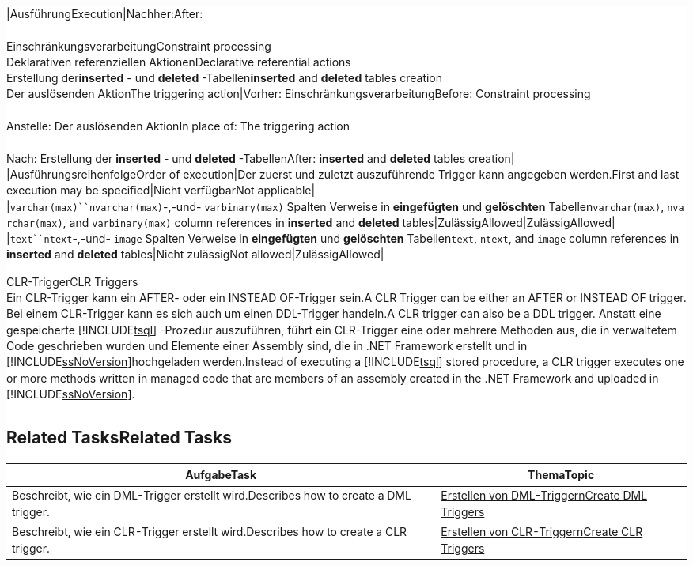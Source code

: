 |<span data-ttu-id="49bdd-153">Ausführung</span><span class="sxs-lookup"><span data-stu-id="49bdd-153">Execution</span></span>|<span data-ttu-id="49bdd-154">Nachher:</span><span class="sxs-lookup"><span data-stu-id="49bdd-154">After:</span></span><br /><br /> <span data-ttu-id="49bdd-155">Einschränkungsverarbeitung</span><span class="sxs-lookup"><span data-stu-id="49bdd-155">Constraint processing</span></span><br /><span data-ttu-id="49bdd-156">Deklarativen referenziellen Aktionen</span><span class="sxs-lookup"><span data-stu-id="49bdd-156">Declarative referential actions</span></span><br /><span data-ttu-id="49bdd-157">Erstellung der**inserted** - und **deleted** -Tabellen</span><span class="sxs-lookup"><span data-stu-id="49bdd-157">**inserted** and **deleted** tables creation</span></span><br /><span data-ttu-id="49bdd-158">Der auslösenden Aktion</span><span class="sxs-lookup"><span data-stu-id="49bdd-158">The triggering action</span></span>|<span data-ttu-id="49bdd-159">Vorher: Einschränkungsverarbeitung</span><span class="sxs-lookup"><span data-stu-id="49bdd-159">Before: Constraint processing</span></span><br /><br /> <span data-ttu-id="49bdd-160">Anstelle: Der auslösenden Aktion</span><span class="sxs-lookup"><span data-stu-id="49bdd-160">In place of:  The triggering action</span></span><br /><br /> <span data-ttu-id="49bdd-161">Nach: Erstellung der  **inserted** - und **deleted** -Tabellen</span><span class="sxs-lookup"><span data-stu-id="49bdd-161">After:  **inserted** and **deleted** tables creation</span></span>|  
|<span data-ttu-id="49bdd-162">Ausführungsreihenfolge</span><span class="sxs-lookup"><span data-stu-id="49bdd-162">Order of execution</span></span>|<span data-ttu-id="49bdd-163">Der zuerst und zuletzt auszuführende Trigger kann angegeben werden.</span><span class="sxs-lookup"><span data-stu-id="49bdd-163">First and last execution may be specified</span></span>|<span data-ttu-id="49bdd-164">Nicht verfügbar</span><span class="sxs-lookup"><span data-stu-id="49bdd-164">Not applicable</span></span>|  
|<span data-ttu-id="49bdd-165">`varchar(max)``nvarchar(max)`-,-und- `varbinary(max)` Spalten Verweise in **eingefügten** und **gelöschten** Tabellen</span><span class="sxs-lookup"><span data-stu-id="49bdd-165">`varchar(max)`, `nvarchar(max)`, and `varbinary(max)` column references in **inserted** and **deleted** tables</span></span>|<span data-ttu-id="49bdd-166">Zulässig</span><span class="sxs-lookup"><span data-stu-id="49bdd-166">Allowed</span></span>|<span data-ttu-id="49bdd-167">Zulässig</span><span class="sxs-lookup"><span data-stu-id="49bdd-167">Allowed</span></span>|  
|<span data-ttu-id="49bdd-168">`text``ntext`-,-und- `image` Spalten Verweise in **eingefügten** und **gelöschten** Tabellen</span><span class="sxs-lookup"><span data-stu-id="49bdd-168">`text`, `ntext`, and `image` column references in **inserted** and **deleted** tables</span></span>|<span data-ttu-id="49bdd-169">Nicht zulässig</span><span class="sxs-lookup"><span data-stu-id="49bdd-169">Not allowed</span></span>|<span data-ttu-id="49bdd-170">Zulässig</span><span class="sxs-lookup"><span data-stu-id="49bdd-170">Allowed</span></span>|  
  
 <span data-ttu-id="49bdd-171">CLR-Trigger</span><span class="sxs-lookup"><span data-stu-id="49bdd-171">CLR Triggers</span></span>  
 <span data-ttu-id="49bdd-172">Ein CLR-Trigger kann ein AFTER- oder ein INSTEAD OF-Trigger sein.</span><span class="sxs-lookup"><span data-stu-id="49bdd-172">A CLR Trigger can be either an AFTER or INSTEAD OF trigger.</span></span> <span data-ttu-id="49bdd-173">Bei einem CLR-Trigger kann es sich auch um einen DDL-Trigger handeln.</span><span class="sxs-lookup"><span data-stu-id="49bdd-173">A CLR trigger can also be a DDL trigger.</span></span> <span data-ttu-id="49bdd-174">Anstatt eine gespeicherte [!INCLUDE[tsql](../../includes/tsql-md.md)] -Prozedur auszuführen, führt ein CLR-Trigger eine oder mehrere Methoden aus, die in verwaltetem Code geschrieben wurden und Elemente einer Assembly sind, die in .NET Framework erstellt und in [!INCLUDE[ssNoVersion](../../includes/ssnoversion-md.md)]hochgeladen werden.</span><span class="sxs-lookup"><span data-stu-id="49bdd-174">Instead of executing a [!INCLUDE[tsql](../../includes/tsql-md.md)] stored procedure, a CLR trigger executes one or more methods written in managed code that are members of an assembly created in the .NET Framework and uploaded in [!INCLUDE[ssNoVersion](../../includes/ssnoversion-md.md)].</span></span>  
  
## <a name="related-tasks"></a><span data-ttu-id="49bdd-175">Related Tasks</span><span class="sxs-lookup"><span data-stu-id="49bdd-175">Related Tasks</span></span>  
  
|<span data-ttu-id="49bdd-176">Aufgabe</span><span class="sxs-lookup"><span data-stu-id="49bdd-176">Task</span></span>|<span data-ttu-id="49bdd-177">Thema</span><span class="sxs-lookup"><span data-stu-id="49bdd-177">Topic</span></span>|  
|----------|-----------|  
|<span data-ttu-id="49bdd-178">Beschreibt, wie ein DML-Trigger erstellt wird.</span><span class="sxs-lookup"><span data-stu-id="49bdd-178">Describes how to create a DML trigger.</span></span>|[<span data-ttu-id="49bdd-179">Erstellen von DML-Triggern</span><span class="sxs-lookup"><span data-stu-id="49bdd-179">Create DML Triggers</span></span>](create-dml-triggers.md)|  
|<span data-ttu-id="49bdd-180">Beschreibt, wie ein CLR-Trigger erstellt wird.</span><span class="sxs-lookup"><span data-stu-id="49bdd-180">Describes how to create a CLR trigger.</span></span>|[<span data-ttu-id="49bdd-181">Erstellen von CLR-Triggern</span><span class="sxs-lookup"><span data-stu-id="49bdd-181">Create CLR Triggers</span></span>](create-clr-triggers.md)|  